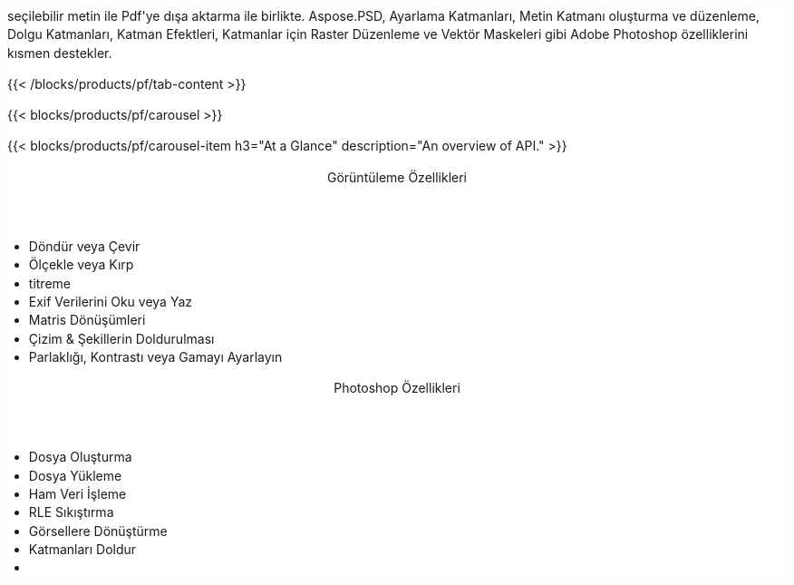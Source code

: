  seçilebilir metin ile Pdf'ye dışa aktarma ile birlikte. Aspose.PSD, Ayarlama Katmanları, Metin Katmanı oluşturma ve düzenleme, Dolgu Katmanları, Katman Efektleri, Katmanlar için Raster Düzenleme ve Vektör Maskeleri gibi Adobe Photoshop özelliklerini kısmen destekler.
</p>

{{< /blocks/products/pf/tab-content >}}


{{< blocks/products/pf/carousel >}}

{{< blocks/products/pf/carousel-item h3="At a Glance" description="An overview of API." >}}
<div class="diagram1 d1-net">
 <div class="d1-row">
  <div class="d1-col d1-left">
   <header>
    Görüntüleme Özellikleri
   </header>
   <ul>
    <li>
     Döndür veya Çevir
    </li>
    <li>
     Ölçekle veya Kırp
    </li>
    <li>
     titreme
    </li>
    <li>
     Exif Verilerini Oku veya Yaz
    </li>
    <li>
     Matris Dönüşümleri
    </li>
    <li>
     Çizim &amp; Şekillerin Doldurulması
    </li>
    <li>
     Parlaklığı, Kontrastı veya Gamayı Ayarlayın
    </li>
   </ul>
  </div>
  
  <div class="d1-col d1-right">
   <header>
    Photoshop Özellikleri
   </header>
   <ul>
    <li>
     Dosya Oluşturma
    </li>
    <li>
     Dosya Yükleme
    </li>
    <li>
     Ham Veri İşleme
    </li>
    <li>
     RLE Sıkıştırma
    </li>
    <li>
     Görsellere Dönüştürme
    </li>
    <li>
     Katmanları Doldur
    </li>
    <li>